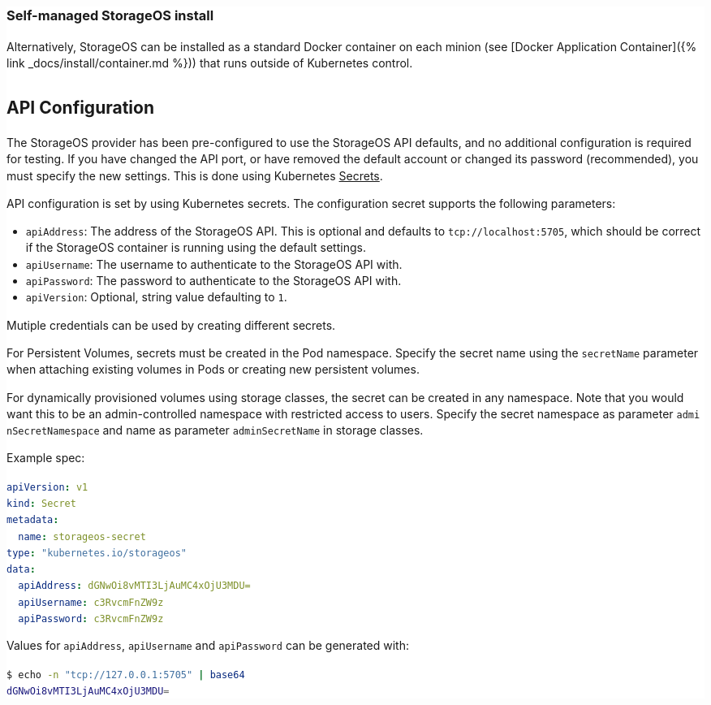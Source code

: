 ### Self-managed StorageOS install

Alternatively, StorageOS can be installed as a standard Docker container on each
minion (see [Docker Application Container]({% link _docs/install/container.md %}))
that runs outside of Kubernetes control.


## API Configuration

The StorageOS provider has been pre-configured to use the StorageOS API
defaults, and no additional configuration is required for testing.  If you have
changed the API port, or have removed the default account or changed its
password (recommended), you must specify the new settings.  This is done using
Kubernetes [Secrets](https://kubernetes.io/docs/concepts/configuration/secret/).

API configuration is set by using Kubernetes secrets.  The configuration secret
supports the following parameters:

- `apiAddress`: The address of the StorageOS API.  This is optional and
  defaults to `tcp://localhost:5705`, which should be correct if the StorageOS
  container is running using the default settings.
- `apiUsername`: The username to authenticate to the StorageOS API with.
- `apiPassword`: The password to authenticate to the StorageOS API with.
- `apiVersion`: Optional, string value defaulting to `1`.

Mutiple credentials can be used by creating different secrets.

For Persistent Volumes, secrets must be created in the Pod namespace.  Specify
the secret name using the `secretName` parameter when attaching existing volumes
in Pods or creating new persistent volumes.

For dynamically provisioned volumes using storage classes, the secret can be
created in any namespace.  Note that you would want this to be an
admin-controlled namespace with restricted access to users. Specify the secret
namespace as parameter `adminSecretNamespace` and name as parameter
`adminSecretName` in storage classes.

Example spec:

```yaml
apiVersion: v1
kind: Secret
metadata:
  name: storageos-secret
type: "kubernetes.io/storageos"
data:
  apiAddress: dGNwOi8vMTI3LjAuMC4xOjU3MDU=
  apiUsername: c3RvcmFnZW9z
  apiPassword: c3RvcmFnZW9z
```

Values for `apiAddress`, `apiUsername` and `apiPassword` can be generated with:

```bash
$ echo -n "tcp://127.0.0.1:5705" | base64
dGNwOi8vMTI3LjAuMC4xOjU3MDU=
```
